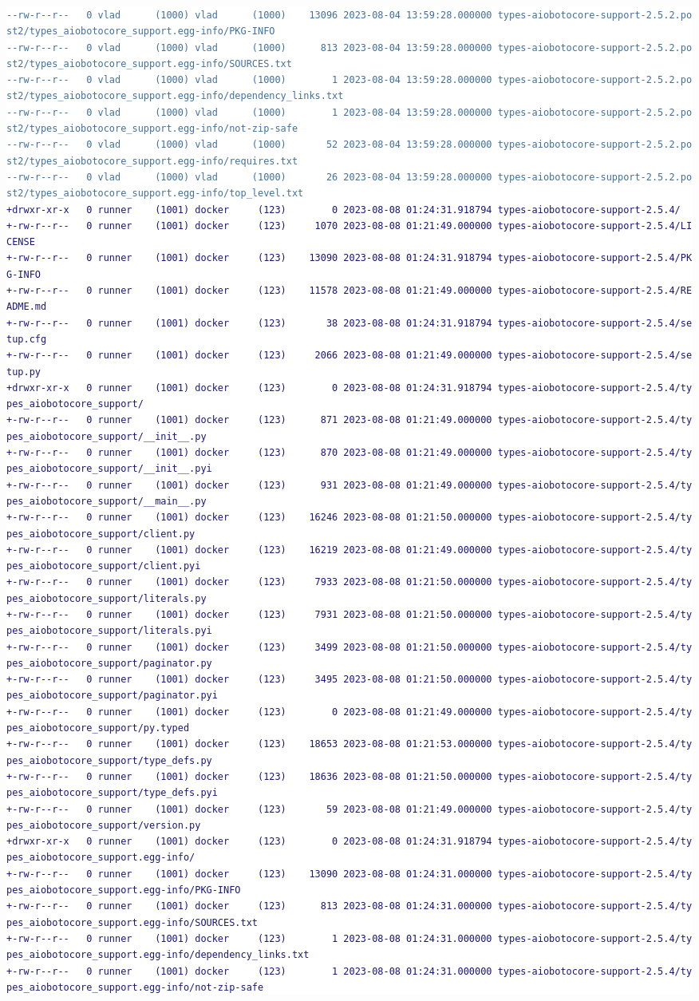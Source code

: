 ```diff
--rw-r--r--   0 vlad      (1000) vlad      (1000)    13096 2023-08-04 13:59:28.000000 types-aiobotocore-support-2.5.2.post2/types_aiobotocore_support.egg-info/PKG-INFO
--rw-r--r--   0 vlad      (1000) vlad      (1000)      813 2023-08-04 13:59:28.000000 types-aiobotocore-support-2.5.2.post2/types_aiobotocore_support.egg-info/SOURCES.txt
--rw-r--r--   0 vlad      (1000) vlad      (1000)        1 2023-08-04 13:59:28.000000 types-aiobotocore-support-2.5.2.post2/types_aiobotocore_support.egg-info/dependency_links.txt
--rw-r--r--   0 vlad      (1000) vlad      (1000)        1 2023-08-04 13:59:28.000000 types-aiobotocore-support-2.5.2.post2/types_aiobotocore_support.egg-info/not-zip-safe
--rw-r--r--   0 vlad      (1000) vlad      (1000)       52 2023-08-04 13:59:28.000000 types-aiobotocore-support-2.5.2.post2/types_aiobotocore_support.egg-info/requires.txt
--rw-r--r--   0 vlad      (1000) vlad      (1000)       26 2023-08-04 13:59:28.000000 types-aiobotocore-support-2.5.2.post2/types_aiobotocore_support.egg-info/top_level.txt
+drwxr-xr-x   0 runner    (1001) docker     (123)        0 2023-08-08 01:24:31.918794 types-aiobotocore-support-2.5.4/
+-rw-r--r--   0 runner    (1001) docker     (123)     1070 2023-08-08 01:21:49.000000 types-aiobotocore-support-2.5.4/LICENSE
+-rw-r--r--   0 runner    (1001) docker     (123)    13090 2023-08-08 01:24:31.918794 types-aiobotocore-support-2.5.4/PKG-INFO
+-rw-r--r--   0 runner    (1001) docker     (123)    11578 2023-08-08 01:21:49.000000 types-aiobotocore-support-2.5.4/README.md
+-rw-r--r--   0 runner    (1001) docker     (123)       38 2023-08-08 01:24:31.918794 types-aiobotocore-support-2.5.4/setup.cfg
+-rw-r--r--   0 runner    (1001) docker     (123)     2066 2023-08-08 01:21:49.000000 types-aiobotocore-support-2.5.4/setup.py
+drwxr-xr-x   0 runner    (1001) docker     (123)        0 2023-08-08 01:24:31.918794 types-aiobotocore-support-2.5.4/types_aiobotocore_support/
+-rw-r--r--   0 runner    (1001) docker     (123)      871 2023-08-08 01:21:49.000000 types-aiobotocore-support-2.5.4/types_aiobotocore_support/__init__.py
+-rw-r--r--   0 runner    (1001) docker     (123)      870 2023-08-08 01:21:49.000000 types-aiobotocore-support-2.5.4/types_aiobotocore_support/__init__.pyi
+-rw-r--r--   0 runner    (1001) docker     (123)      931 2023-08-08 01:21:49.000000 types-aiobotocore-support-2.5.4/types_aiobotocore_support/__main__.py
+-rw-r--r--   0 runner    (1001) docker     (123)    16246 2023-08-08 01:21:50.000000 types-aiobotocore-support-2.5.4/types_aiobotocore_support/client.py
+-rw-r--r--   0 runner    (1001) docker     (123)    16219 2023-08-08 01:21:49.000000 types-aiobotocore-support-2.5.4/types_aiobotocore_support/client.pyi
+-rw-r--r--   0 runner    (1001) docker     (123)     7933 2023-08-08 01:21:50.000000 types-aiobotocore-support-2.5.4/types_aiobotocore_support/literals.py
+-rw-r--r--   0 runner    (1001) docker     (123)     7931 2023-08-08 01:21:50.000000 types-aiobotocore-support-2.5.4/types_aiobotocore_support/literals.pyi
+-rw-r--r--   0 runner    (1001) docker     (123)     3499 2023-08-08 01:21:50.000000 types-aiobotocore-support-2.5.4/types_aiobotocore_support/paginator.py
+-rw-r--r--   0 runner    (1001) docker     (123)     3495 2023-08-08 01:21:50.000000 types-aiobotocore-support-2.5.4/types_aiobotocore_support/paginator.pyi
+-rw-r--r--   0 runner    (1001) docker     (123)        0 2023-08-08 01:21:49.000000 types-aiobotocore-support-2.5.4/types_aiobotocore_support/py.typed
+-rw-r--r--   0 runner    (1001) docker     (123)    18653 2023-08-08 01:21:53.000000 types-aiobotocore-support-2.5.4/types_aiobotocore_support/type_defs.py
+-rw-r--r--   0 runner    (1001) docker     (123)    18636 2023-08-08 01:21:50.000000 types-aiobotocore-support-2.5.4/types_aiobotocore_support/type_defs.pyi
+-rw-r--r--   0 runner    (1001) docker     (123)       59 2023-08-08 01:21:49.000000 types-aiobotocore-support-2.5.4/types_aiobotocore_support/version.py
+drwxr-xr-x   0 runner    (1001) docker     (123)        0 2023-08-08 01:24:31.918794 types-aiobotocore-support-2.5.4/types_aiobotocore_support.egg-info/
+-rw-r--r--   0 runner    (1001) docker     (123)    13090 2023-08-08 01:24:31.000000 types-aiobotocore-support-2.5.4/types_aiobotocore_support.egg-info/PKG-INFO
+-rw-r--r--   0 runner    (1001) docker     (123)      813 2023-08-08 01:24:31.000000 types-aiobotocore-support-2.5.4/types_aiobotocore_support.egg-info/SOURCES.txt
+-rw-r--r--   0 runner    (1001) docker     (123)        1 2023-08-08 01:24:31.000000 types-aiobotocore-support-2.5.4/types_aiobotocore_support.egg-info/dependency_links.txt
+-rw-r--r--   0 runner    (1001) docker     (123)        1 2023-08-08 01:24:31.000000 types-aiobotocore-support-2.5.4/types_aiobotocore_support.egg-info/not-zip-safe
```